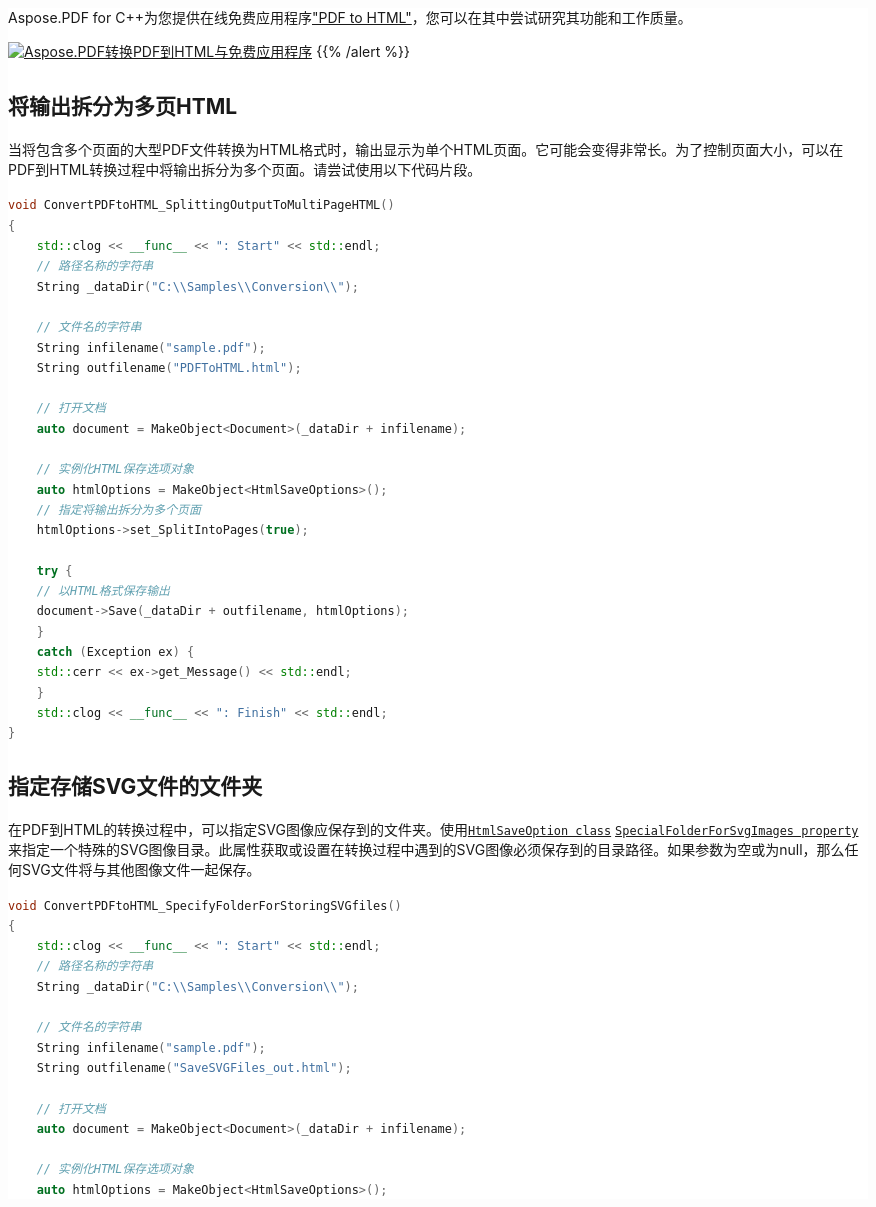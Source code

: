 Aspose.PDF for C++为您提供在线免费应用程序["PDF to HTML"](https://products.aspose.app/pdf/conversion/pdf-to-html)，您可以在其中尝试研究其功能和工作质量。

[![Aspose.PDF转换PDF到HTML与免费应用程序](pdf_to_html.png)](https://products.aspose.app/pdf/conversion/pdf-to-html)
{{% /alert %}}

## 将输出拆分为多页HTML

当将包含多个页面的大型PDF文件转换为HTML格式时，输出显示为单个HTML页面。它可能会变得非常长。为了控制页面大小，可以在PDF到HTML转换过程中将输出拆分为多个页面。请尝试使用以下代码片段。

```cpp
void ConvertPDFtoHTML_SplittingOutputToMultiPageHTML()
{
    std::clog << __func__ << ": Start" << std::endl;
    // 路径名称的字符串
    String _dataDir("C:\\Samples\\Conversion\\");

    // 文件名的字符串
    String infilename("sample.pdf");
    String outfilename("PDFToHTML.html");

    // 打开文档
    auto document = MakeObject<Document>(_dataDir + infilename);

    // 实例化HTML保存选项对象
    auto htmlOptions = MakeObject<HtmlSaveOptions>();
    // 指定将输出拆分为多个页面
    htmlOptions->set_SplitIntoPages(true);

    try {
    // 以HTML格式保存输出
    document->Save(_dataDir + outfilename, htmlOptions);
    }
    catch (Exception ex) {
    std::cerr << ex->get_Message() << std::endl;
    }
    std::clog << __func__ << ": Finish" << std::endl;
}
```

## 指定存储SVG文件的文件夹

在PDF到HTML的转换过程中，可以指定SVG图像应保存到的文件夹。使用[`HtmlSaveOption class`](https://reference.aspose.com/pdf/cpp/class/aspose.pdf.html_save_options) [`SpecialFolderForSvgImages property`](https://reference.aspose.com/pdf/cpp/class/aspose.pdf.html_save_options#ac1bb3905c599118fb3db67fd67a5a06f)来指定一个特殊的SVG图像目录。此属性获取或设置在转换过程中遇到的SVG图像必须保存到的目录路径。如果参数为空或为null，那么任何SVG文件将与其他图像文件一起保存。

```cpp
void ConvertPDFtoHTML_SpecifyFolderForStoringSVGfiles()
{
    std::clog << __func__ << ": Start" << std::endl;
    // 路径名称的字符串
    String _dataDir("C:\\Samples\\Conversion\\");

    // 文件名的字符串
    String infilename("sample.pdf");
    String outfilename("SaveSVGFiles_out.html");

    // 打开文档
    auto document = MakeObject<Document>(_dataDir + infilename);

    // 实例化HTML保存选项对象
    auto htmlOptions = MakeObject<HtmlSaveOptions>();

```